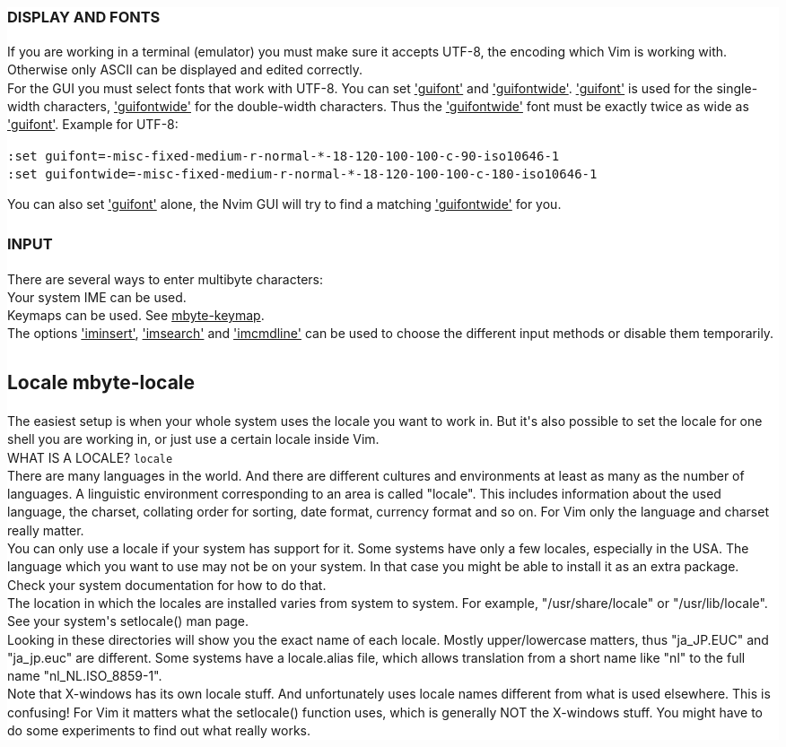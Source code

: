 <div class="old-help-para"><a name="_display-and-fonts"></a><h3 class="help-heading">DISPLAY AND FONTS</h3></div>
<div class="old-help-para">If you are working in a terminal (emulator) you must make sure it accepts
UTF-8, the encoding which Vim is working with. Otherwise only ASCII can
be displayed and edited correctly.</div>
<div class="old-help-para">For the GUI you must select fonts that work with UTF-8.  You can set <a href="/neovim-docs-web/en/options#'guifont'">'guifont'</a>
and <a href="/neovim-docs-web/en/options#'guifontwide'">'guifontwide'</a>.  <a href="/neovim-docs-web/en/options#'guifont'">'guifont'</a> is used for the single-width characters,
<a href="/neovim-docs-web/en/options#'guifontwide'">'guifontwide'</a> for the double-width characters. Thus the <a href="/neovim-docs-web/en/options#'guifontwide'">'guifontwide'</a> font
must be exactly twice as wide as <a href="/neovim-docs-web/en/options#'guifont'">'guifont'</a>. Example for UTF-8:<pre>:set guifont=-misc-fixed-medium-r-normal-*-18-120-100-100-c-90-iso10646-1
:set guifontwide=-misc-fixed-medium-r-normal-*-18-120-100-100-c-180-iso10646-1</pre>
You can also set <a href="/neovim-docs-web/en/options#'guifont'">'guifont'</a> alone, the Nvim GUI will try to find a matching
<a href="/neovim-docs-web/en/options#'guifontwide'">'guifontwide'</a> for you.</div>
<div class="old-help-para"><a name="_input"></a><h3 class="help-heading">INPUT</h3></div>
<div class="old-help-para">There are several ways to enter multibyte characters:
<div class="help-li" style=""> Your system IME can be used.
</div><div class="help-li" style=""> Keymaps can be used.  See <a href="/neovim-docs-web/en/mbyte#mbyte-keymap">mbyte-keymap</a>.
</div></div>
<div class="old-help-para">The options <a href="/neovim-docs-web/en/options#'iminsert'">'iminsert'</a>, <a href="/neovim-docs-web/en/options#'imsearch'">'imsearch'</a> and <a href="/neovim-docs-web/en/options#'imcmdline'">'imcmdline'</a> can be used to choose
the different input methods or disable them temporarily.</div>
<div class="old-help-para"><h2 class="help-heading">Locale<span class="help-heading-tags">							<a name="mbyte-locale"></a><span class="help-tag">mbyte-locale</span></span></h2></div>
<div class="old-help-para">The easiest setup is when your whole system uses the locale you want to work
in.  But it's also possible to set the locale for one shell you are working
in, or just use a certain locale inside Vim.</div>
<div class="old-help-para">WHAT IS A LOCALE?					<a name="locale"></a><code class="help-tag-right">locale</code></div>
<div class="old-help-para">There are many languages in the world.  And there are different cultures and
environments at least as many as the number of languages.  A linguistic
environment corresponding to an area is called "locale".  This includes
information about the used language, the charset, collating order for sorting,
date format, currency format and so on.  For Vim only the language and charset
really matter.</div>
<div class="old-help-para">You can only use a locale if your system has support for it.  Some systems
have only a few locales, especially in the USA.  The language which you want
to use may not be on your system.  In that case you might be able to install
it as an extra package.  Check your system documentation for how to do that.</div>
<div class="old-help-para">The location in which the locales are installed varies from system to system.
For example, "/usr/share/locale" or "/usr/lib/locale".  See your system's
setlocale() man page.</div>
<div class="old-help-para">Looking in these directories will show you the exact name of each locale.
Mostly upper/lowercase matters, thus "ja_JP.EUC" and "ja_jp.euc" are
different.  Some systems have a locale.alias file, which allows translation
from a short name like "nl" to the full name "nl_NL.ISO_8859-1".</div>
<div class="old-help-para">Note that X-windows has its own locale stuff.  And unfortunately uses locale
names different from what is used elsewhere.  This is confusing!  For Vim it
matters what the setlocale() function uses, which is generally NOT the
X-windows stuff.  You might have to do some experiments to find out what
really works.</div>